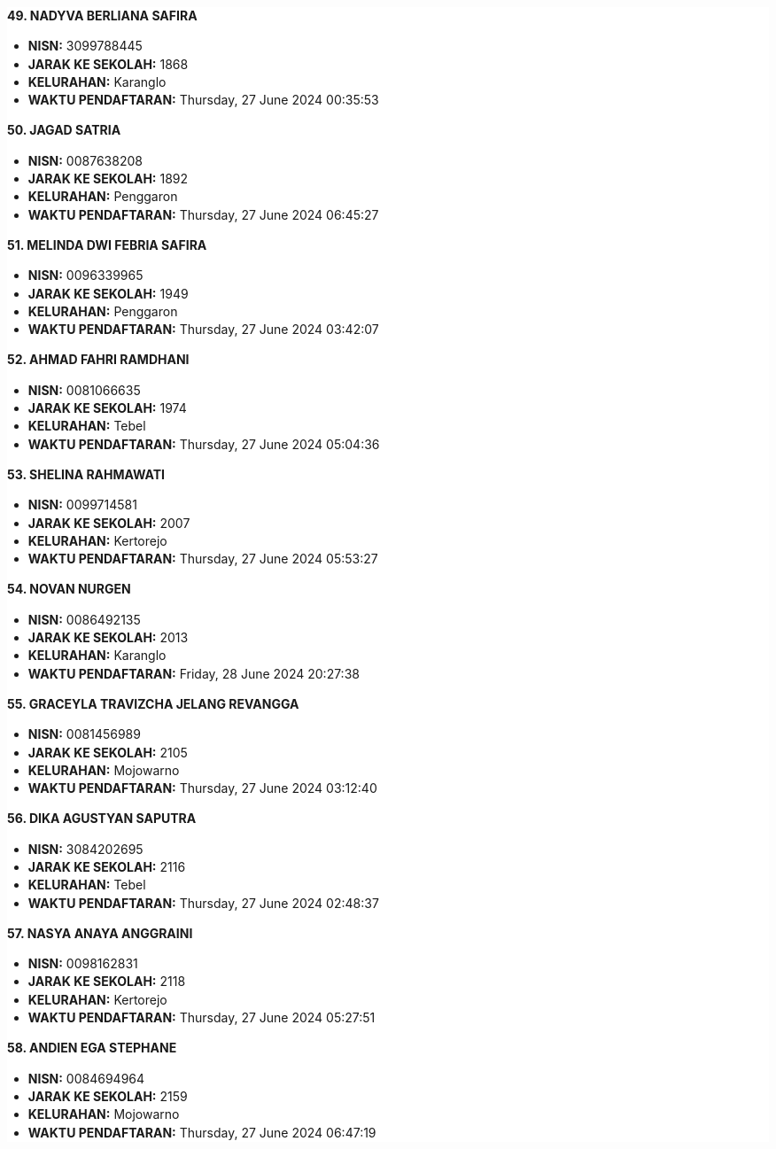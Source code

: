**49. NADYVA BERLIANA SAFIRA**
- **NISN:** 3099788445
- **JARAK KE SEKOLAH:** 1868
- **KELURAHAN:** Karanglo
- **WAKTU PENDAFTARAN:** Thursday, 27 June 2024 00:35:53

**50. JAGAD SATRIA**
- **NISN:** 0087638208
- **JARAK KE SEKOLAH:** 1892
- **KELURAHAN:** Penggaron
- **WAKTU PENDAFTARAN:** Thursday, 27 June 2024 06:45:27

**51. MELINDA DWI FEBRIA SAFIRA**
- **NISN:** 0096339965
- **JARAK KE SEKOLAH:** 1949
- **KELURAHAN:** Penggaron
- **WAKTU PENDAFTARAN:** Thursday, 27 June 2024 03:42:07

**52. AHMAD FAHRI RAMDHANI**
- **NISN:** 0081066635
- **JARAK KE SEKOLAH:** 1974
- **KELURAHAN:** Tebel
- **WAKTU PENDAFTARAN:** Thursday, 27 June 2024 05:04:36

**53. SHELINA RAHMAWATI**
- **NISN:** 0099714581
- **JARAK KE SEKOLAH:** 2007
- **KELURAHAN:** Kertorejo
- **WAKTU PENDAFTARAN:** Thursday, 27 June 2024 05:53:27

**54. NOVAN NURGEN**
- **NISN:** 0086492135
- **JARAK KE SEKOLAH:** 2013
- **KELURAHAN:** Karanglo
- **WAKTU PENDAFTARAN:** Friday, 28 June 2024 20:27:38

**55. GRACEYLA TRAVIZCHA JELANG REVANGGA**
- **NISN:** 0081456989
- **JARAK KE SEKOLAH:** 2105
- **KELURAHAN:** Mojowarno
- **WAKTU PENDAFTARAN:** Thursday, 27 June 2024 03:12:40

**56. DIKA AGUSTYAN SAPUTRA**
- **NISN:** 3084202695
- **JARAK KE SEKOLAH:** 2116
- **KELURAHAN:** Tebel
- **WAKTU PENDAFTARAN:** Thursday, 27 June 2024 02:48:37

**57. NASYA ANAYA ANGGRAINI**
- **NISN:** 0098162831
- **JARAK KE SEKOLAH:** 2118
- **KELURAHAN:** Kertorejo
- **WAKTU PENDAFTARAN:** Thursday, 27 June 2024 05:27:51

**58. ANDIEN EGA STEPHANE**
- **NISN:** 0084694964
- **JARAK KE SEKOLAH:** 2159
- **KELURAHAN:** Mojowarno
- **WAKTU PENDAFTARAN:** Thursday, 27 June 2024 06:47:19
